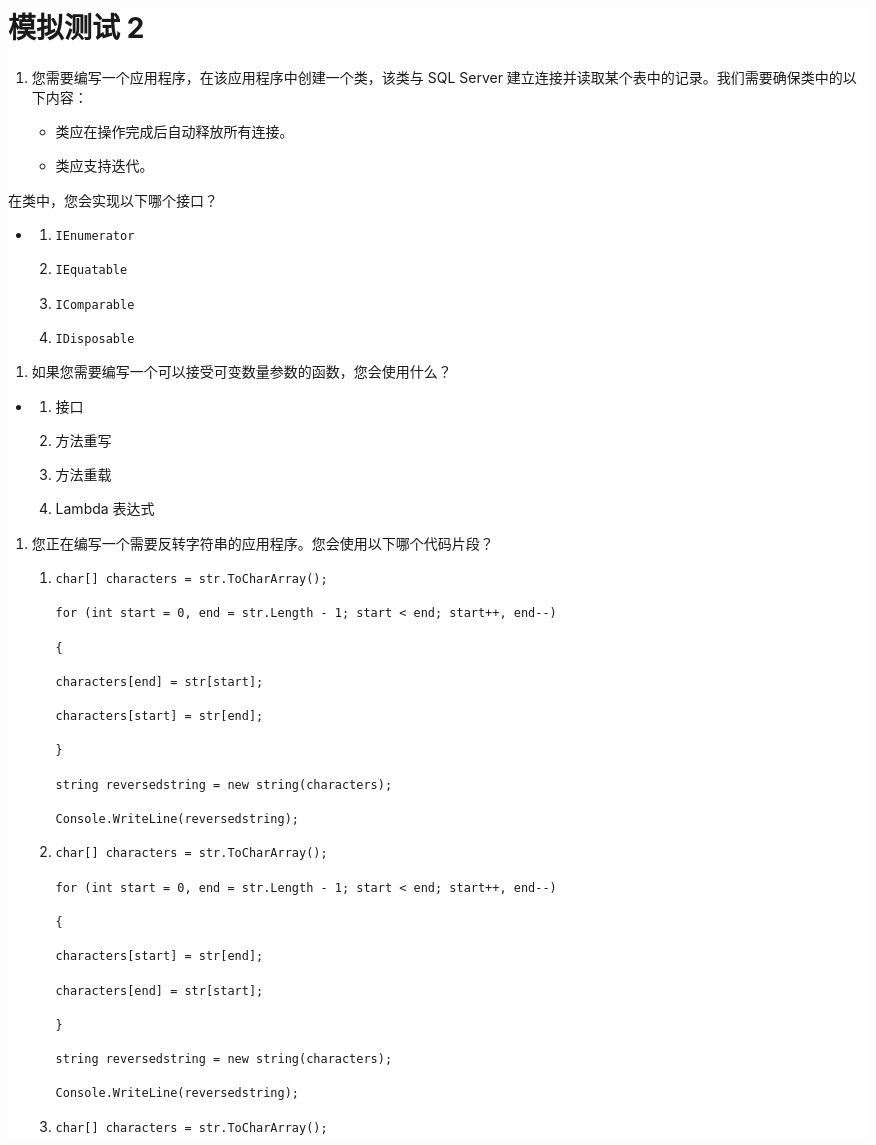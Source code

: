 # 模拟测试 2

1.  您需要编写一个应用程序，在该应用程序中创建一个类，该类与 SQL Server 建立连接并读取某个表中的记录。我们需要确保类中的以下内容：

    +   类应在操作完成后自动释放所有连接。

    +   类应支持迭代。

在类中，您会实现以下哪个接口？

+   1.  `IEnumerator`

    1.  `IEquatable`

    1.  `IComparable`

    1.  `IDisposable`

1.  如果您需要编写一个可以接受可变数量参数的函数，您会使用什么？

+   1.  接口

    1.  方法重写

    1.  方法重载

    1.  Lambda 表达式

1.  您正在编写一个需要反转字符串的应用程序。您会使用以下哪个代码片段？

    1.  `char[] characters = str.ToCharArray();`

        `for (int start = 0, end = str.Length - 1; start < end; start++, end--)`

        `{`

        `characters[end] = str[start];`

        `characters[start] = str[end];`

        `}`

        `string reversedstring = new string(characters);`

        `Console.WriteLine(reversedstring);`

    1.  `char[] characters = str.ToCharArray();`

        `for (int start = 0, end = str.Length - 1; start < end; start++, end--)`

        `{`

        `characters[start] = str[end];`

        `characters[end] = str[start];`

        `}`

        `string reversedstring = new string(characters);`

        `Console.WriteLine(reversedstring);`

    1.  `char[] characters = str.ToCharArray();`
